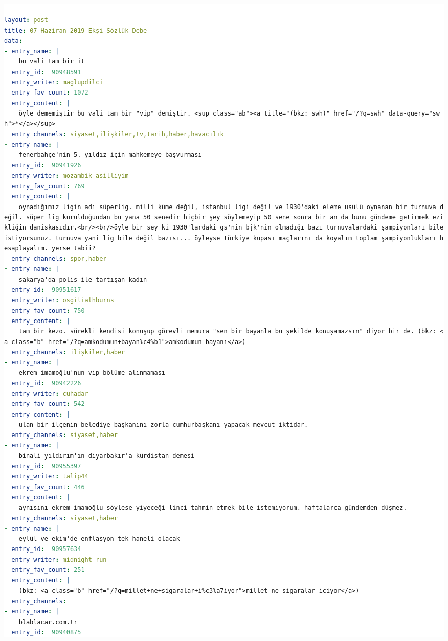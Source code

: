 ```yaml
---
layout: post
title: 07 Haziran 2019 Ekşi Sözlük Debe
data:
- entry_name: |
    bu vali tam bir it
  entry_id:  90948591
  entry_writer: maglupdilci
  entry_fav_count: 1072
  entry_content: |
    öyle dememiştir bu vali tam bir "vip" demiştir. <sup class="ab"><a title="(bkz: swh)" href="/?q=swh" data-query="swh">*</a></sup>
  entry_channels: siyaset,ilişkiler,tv,tarih,haber,havacılık
- entry_name: |
    fenerbahçe'nin 5. yıldız için mahkemeye başvurması
  entry_id:  90941926
  entry_writer: mozambik asilliyim
  entry_fav_count: 769
  entry_content: |
    oynadığımız ligin adı süperlig. milli küme değil, istanbul ligi değil ve 1930'daki eleme usülü oynanan bir turnuva değil. süper lig kurulduğundan bu yana 50 senedir hiçbir şey söylemeyip 50 sene sonra bir an da bunu gündeme getirmek ezikliğin daniskasıdır.<br/><br/>öyle bir şey ki 1930'lardaki gs'nin bjk'nin olmadığı bazı turnuvalardaki şampiyonları bile istiyorsunuz. turnuva yani lig bile değil bazısı... öyleyse türkiye kupası maçlarını da koyalım toplam şampiyonlukları hesaplayalım. yerse tabii?
  entry_channels: spor,haber
- entry_name: |
    sakarya'da polis ile tartışan kadın
  entry_id:  90951617
  entry_writer: osgiliathburns
  entry_fav_count: 750
  entry_content: |
    tam bir kezo. sürekli kendisi konuşup görevli memura "sen bir bayanla bu şekilde konuşamazsın" diyor bir de. (bkz: <a class="b" href="/?q=amkodumun+bayan%c4%b1">amkodumun bayanı</a>)
  entry_channels: ilişkiler,haber
- entry_name: |
    ekrem imamoğlu'nun vip bölüme alınmaması
  entry_id:  90942226
  entry_writer: cuhadar
  entry_fav_count: 542
  entry_content: |
    ulan bir ilçenin belediye başkanını zorla cumhurbaşkanı yapacak mevcut iktidar.
  entry_channels: siyaset,haber
- entry_name: |
    binali yıldırım'ın diyarbakır'a kürdistan demesi
  entry_id:  90955397
  entry_writer: talip44
  entry_fav_count: 446
  entry_content: |
    aynısını ekrem imamoğlu söylese yiyeceği linci tahmin etmek bile istemiyorum. haftalarca gündemden düşmez.
  entry_channels: siyaset,haber
- entry_name: |
    eylül ve ekim'de enflasyon tek haneli olacak
  entry_id:  90957634
  entry_writer: midnight run
  entry_fav_count: 251
  entry_content: |
    (bkz: <a class="b" href="/?q=millet+ne+sigaralar+i%c3%a7iyor">millet ne sigaralar içiyor</a>)
  entry_channels: 
- entry_name: |
    blablacar.com.tr
  entry_id:  90940875
```
